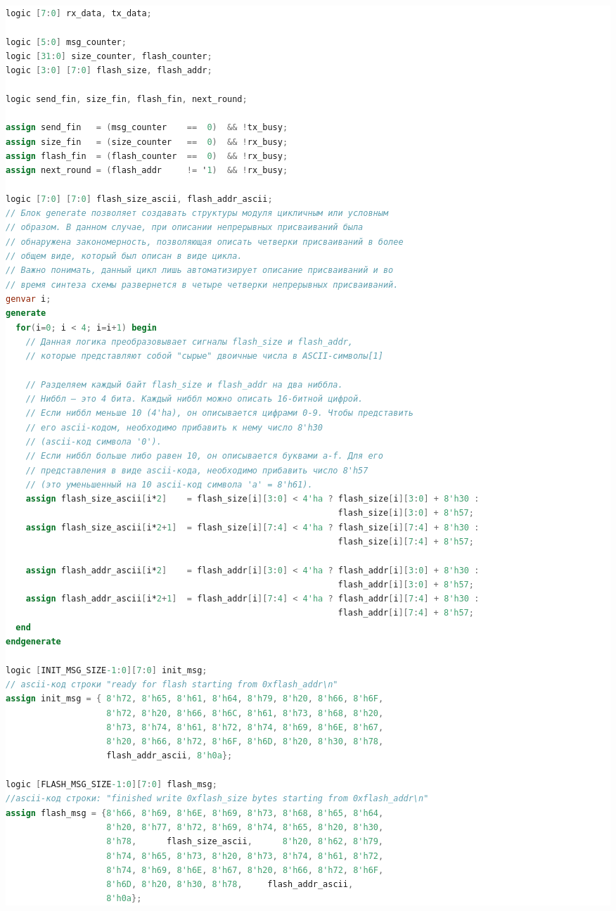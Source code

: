 ```Verilog
logic [7:0] rx_data, tx_data;

logic [5:0] msg_counter;
logic [31:0] size_counter, flash_counter;
logic [3:0] [7:0] flash_size, flash_addr;

logic send_fin, size_fin, flash_fin, next_round;

assign send_fin   = (msg_counter    ==  0)  && !tx_busy;
assign size_fin   = (size_counter   ==  0)  && !rx_busy;
assign flash_fin  = (flash_counter  ==  0)  && !rx_busy;
assign next_round = (flash_addr     != '1)  && !rx_busy;

logic [7:0] [7:0] flash_size_ascii, flash_addr_ascii;
// Блок generate позволяет создавать структуры модуля цикличным или условным
// образом. В данном случае, при описании непрерывных присваиваний была
// обнаружена закономерность, позволяющая описать четверки присваиваний в более
// общем виде, который был описан в виде цикла.
// Важно понимать, данный цикл лишь автоматизирует описание присваиваний и во
// время синтеза схемы развернется в четыре четверки непрерывных присваиваний.
genvar i;
generate
  for(i=0; i < 4; i=i+1) begin
    // Данная логика преобразовывает сигналы flash_size и flash_addr,
    // которые представляют собой "сырые" двоичные числа в ASCII-символы[1]

    // Разделяем каждый байт flash_size и flash_addr на два ниббла.
    // Ниббл — это 4 бита. Каждый ниббл можно описать 16-битной цифрой.
    // Если ниббл меньше 10 (4'ha), он описывается цифрами 0-9. Чтобы представить
    // его ascii-кодом, необходимо прибавить к нему число 8'h30
    // (ascii-код символа '0').
    // Если ниббл больше либо равен 10, он описывается буквами a-f. Для его
    // представления в виде ascii-кода, необходимо прибавить число 8'h57
    // (это уменьшенный на 10 ascii-код символа 'a' = 8'h61).
    assign flash_size_ascii[i*2]    = flash_size[i][3:0] < 4'ha ? flash_size[i][3:0] + 8'h30 :
                                                                  flash_size[i][3:0] + 8'h57;
    assign flash_size_ascii[i*2+1]  = flash_size[i][7:4] < 4'ha ? flash_size[i][7:4] + 8'h30 :
                                                                  flash_size[i][7:4] + 8'h57;

    assign flash_addr_ascii[i*2]    = flash_addr[i][3:0] < 4'ha ? flash_addr[i][3:0] + 8'h30 :
                                                                  flash_addr[i][3:0] + 8'h57;
    assign flash_addr_ascii[i*2+1]  = flash_addr[i][7:4] < 4'ha ? flash_addr[i][7:4] + 8'h30 :
                                                                  flash_addr[i][7:4] + 8'h57;
  end
endgenerate

logic [INIT_MSG_SIZE-1:0][7:0] init_msg;
// ascii-код строки "ready for flash starting from 0xflash_addr\n"
assign init_msg = { 8'h72, 8'h65, 8'h61, 8'h64, 8'h79, 8'h20, 8'h66, 8'h6F,
                    8'h72, 8'h20, 8'h66, 8'h6C, 8'h61, 8'h73, 8'h68, 8'h20,
                    8'h73, 8'h74, 8'h61, 8'h72, 8'h74, 8'h69, 8'h6E, 8'h67,
                    8'h20, 8'h66, 8'h72, 8'h6F, 8'h6D, 8'h20, 8'h30, 8'h78,
                    flash_addr_ascii, 8'h0a};

logic [FLASH_MSG_SIZE-1:0][7:0] flash_msg;
//ascii-код строки: "finished write 0xflash_size bytes starting from 0xflash_addr\n"
assign flash_msg = {8'h66, 8'h69, 8'h6E, 8'h69, 8'h73, 8'h68, 8'h65, 8'h64,
                    8'h20, 8'h77, 8'h72, 8'h69, 8'h74, 8'h65, 8'h20, 8'h30,
                    8'h78,      flash_size_ascii,      8'h20, 8'h62, 8'h79,
                    8'h74, 8'h65, 8'h73, 8'h20, 8'h73, 8'h74, 8'h61, 8'h72,
                    8'h74, 8'h69, 8'h6E, 8'h67, 8'h20, 8'h66, 8'h72, 8'h6F,
                    8'h6D, 8'h20, 8'h30, 8'h78,     flash_addr_ascii,
                    8'h0a};
```